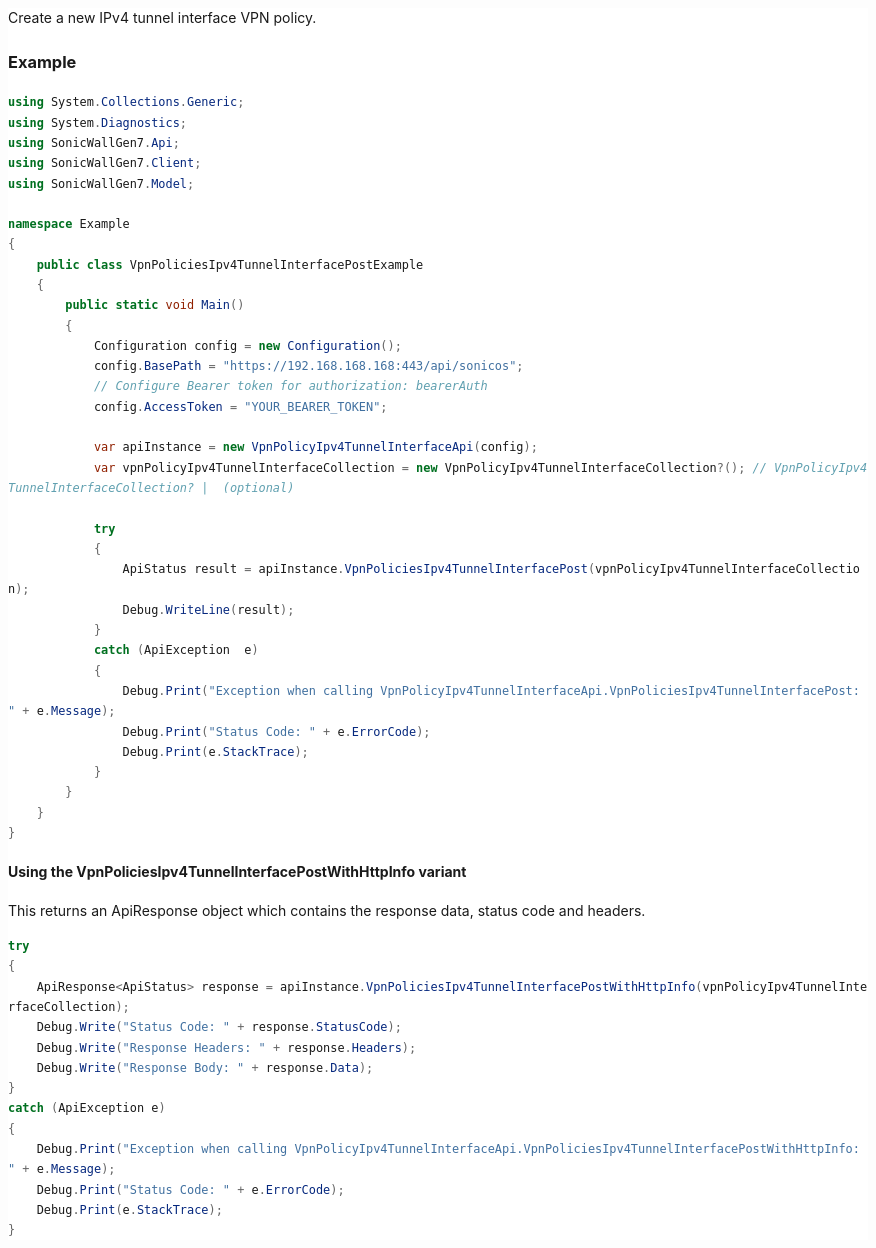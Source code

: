 

Create a new IPv4 tunnel interface VPN policy.

### Example
```csharp
using System.Collections.Generic;
using System.Diagnostics;
using SonicWallGen7.Api;
using SonicWallGen7.Client;
using SonicWallGen7.Model;

namespace Example
{
    public class VpnPoliciesIpv4TunnelInterfacePostExample
    {
        public static void Main()
        {
            Configuration config = new Configuration();
            config.BasePath = "https://192.168.168.168:443/api/sonicos";
            // Configure Bearer token for authorization: bearerAuth
            config.AccessToken = "YOUR_BEARER_TOKEN";

            var apiInstance = new VpnPolicyIpv4TunnelInterfaceApi(config);
            var vpnPolicyIpv4TunnelInterfaceCollection = new VpnPolicyIpv4TunnelInterfaceCollection?(); // VpnPolicyIpv4TunnelInterfaceCollection? |  (optional) 

            try
            {
                ApiStatus result = apiInstance.VpnPoliciesIpv4TunnelInterfacePost(vpnPolicyIpv4TunnelInterfaceCollection);
                Debug.WriteLine(result);
            }
            catch (ApiException  e)
            {
                Debug.Print("Exception when calling VpnPolicyIpv4TunnelInterfaceApi.VpnPoliciesIpv4TunnelInterfacePost: " + e.Message);
                Debug.Print("Status Code: " + e.ErrorCode);
                Debug.Print(e.StackTrace);
            }
        }
    }
}
```

#### Using the VpnPoliciesIpv4TunnelInterfacePostWithHttpInfo variant
This returns an ApiResponse object which contains the response data, status code and headers.

```csharp
try
{
    ApiResponse<ApiStatus> response = apiInstance.VpnPoliciesIpv4TunnelInterfacePostWithHttpInfo(vpnPolicyIpv4TunnelInterfaceCollection);
    Debug.Write("Status Code: " + response.StatusCode);
    Debug.Write("Response Headers: " + response.Headers);
    Debug.Write("Response Body: " + response.Data);
}
catch (ApiException e)
{
    Debug.Print("Exception when calling VpnPolicyIpv4TunnelInterfaceApi.VpnPoliciesIpv4TunnelInterfacePostWithHttpInfo: " + e.Message);
    Debug.Print("Status Code: " + e.ErrorCode);
    Debug.Print(e.StackTrace);
}
```